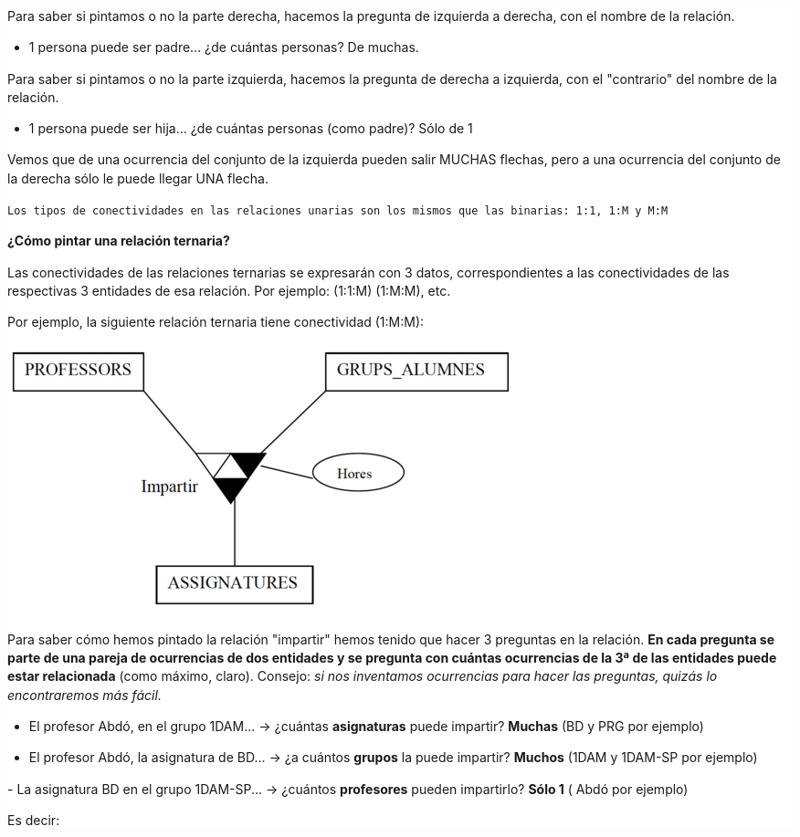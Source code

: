 Para saber si pintamos o no la parte derecha, hacemos la pregunta de izquierda a derecha, con el nombre de la relación. 
- 1 persona puede ser padre... ¿de cuántas personas? De muchas.

Para saber si pintamos o no la parte izquierda, hacemos la pregunta de derecha a izquierda, con el "contrario" del nombre de la relación.

- 1 persona puede ser hija... ¿de cuántas personas (como padre)?
Sólo de 1

Vemos que de una ocurrencia del conjunto de la izquierda pueden salir MUCHAS flechas, pero a una ocurrencia del conjunto de la derecha sólo le puede llegar UNA flecha.

~~~
Los tipos de conectividades en las relaciones unarias son los mismos que las binarias: 1:1, 1:M y M:M
~~~

**¿Cómo pintar una relación ternaria?**

Las conectividades de las relaciones ternarias se expresarán con 3 datos, correspondientes a las conectividades de las respectivas 3 entidades de esa relación. Por ejemplo: (1:1:M) (1:M:M), etc.

Por ejemplo, la siguiente relación ternaria tiene conectividad (1:M:M):

![Relación ternaria](img/T02_img31_ternarias.png)

Para saber cómo hemos pintado la relación "impartir" hemos tenido que hacer 3 preguntas en la relación. **En cada pregunta se parte de una pareja de ocurrencias de dos entidades y se pregunta con cuántas ocurrencias de la 3ª de las entidades puede estar relacionada** (como máximo, claro). Consejo: *si nos inventamos ocurrencias para hacer las preguntas, quizás lo encontraremos más fácil.*

- El profesor Abdó, en el grupo 1DAM... -> ¿cuántas **asignaturas** puede impartir? **Muchas** (BD y PRG por ejemplo)

- El profesor Abdó, la asignatura de BD... -> ¿a cuántos **grupos** la puede impartir? **Muchos** (1DAM y 1DAM-SP por ejemplo)

- La asignatura BD en el grupo 1DAM-SP... -> ¿cuántos **profesores** pueden impartirlo? **Sólo 1** ( Abdó por ejemplo)

Es decir:
